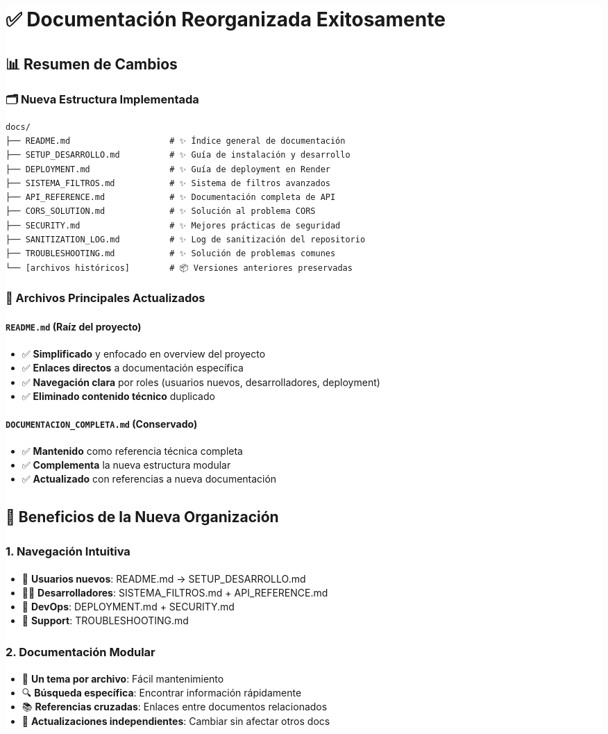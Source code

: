 # ✅ Documentación Reorganizada Exitosamente

## 📊 Resumen de Cambios

### 🗂️ Nueva Estructura Implementada

```fence
docs/
├── README.md                    # ✨ Índice general de documentación
├── SETUP_DESARROLLO.md          # ✨ Guía de instalación y desarrollo
├── DEPLOYMENT.md                # ✨ Guía de deployment en Render
├── SISTEMA_FILTROS.md           # ✨ Sistema de filtros avanzados
├── API_REFERENCE.md             # ✨ Documentación completa de API
├── CORS_SOLUTION.md             # ✨ Solución al problema CORS
├── SECURITY.md                  # ✨ Mejores prácticas de seguridad
├── SANITIZATION_LOG.md          # ✨ Log de sanitización del repositorio
├── TROUBLESHOOTING.md           # ✨ Solución de problemas comunes
└── [archivos históricos]        # 📦 Versiones anteriores preservadas
```

### 📝 Archivos Principales Actualizados

#### `README.md` (Raíz del proyecto)

- ✅ **Simplificado** y enfocado en overview del proyecto
- ✅ **Enlaces directos** a documentación específica
- ✅ **Navegación clara** por roles (usuarios nuevos, desarrolladores, deployment)
- ✅ **Eliminado contenido técnico** duplicado

#### `DOCUMENTACION_COMPLETA.md` (Conservado)

- ✅ **Mantenido** como referencia técnica completa
- ✅ **Complementa** la nueva estructura modular
- ✅ **Actualizado** con referencias a nueva documentación

## 🎯 Beneficios de la Nueva Organización

### 1. **Navegación Intuitiva**

- 👤 **Usuarios nuevos**: README.md → SETUP_DESARROLLO.md
- 👨‍💻 **Desarrolladores**: SISTEMA_FILTROS.md + API_REFERENCE.md
- 🚀 **DevOps**: DEPLOYMENT.md + SECURITY.md
- 🐛 **Support**: TROUBLESHOOTING.md

### 2. **Documentación Modular**

- 📄 **Un tema por archivo**: Fácil mantenimiento
- 🔍 **Búsqueda específica**: Encontrar información rápidamente
- 📚 **Referencias cruzadas**: Enlaces entre documentos relacionados
- 🔄 **Actualizaciones independientes**: Cambiar sin afectar otros docs
